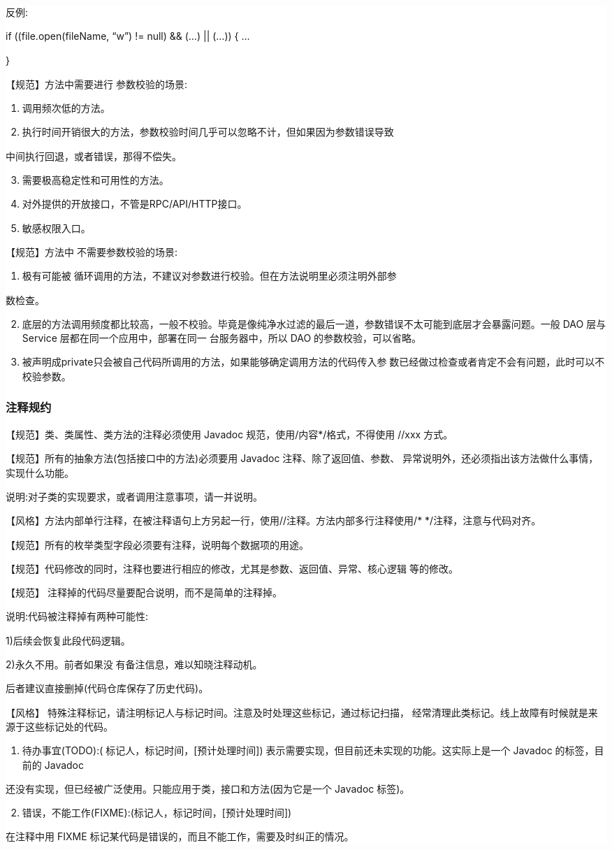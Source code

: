 反例:

if ((file.open(fileName, “w”) != null) && (…) || (…)) { …

}

【规范】方法中需要进行 参数校验的场景:

1) 调用频次低的方法。

2) 执行时间开销很大的方法，参数校验时间几乎可以忽略不计，但如果因为参数错误导致

中间执行回退，或者错误，那得不偿失。

3) 需要极高稳定性和可用性的方法。

4) 对外提供的开放接口，不管是RPC/API/HTTP接口。

5) 敏感权限入口。

【规范】方法中 不需要参数校验的场景:

1) 极有可能被 循环调用的方法，不建议对参数进行校验。但在方法说明里必须注明外部参

数检查。

2) 底层的方法调用频度都比较高，一般不校验。毕竟是像纯净水过滤的最后一道，参数错误不太可能到底层才会暴露问题。一般 DAO 层与 Service 层都在同一个应用中，部署在同一 台服务器中，所以 DAO 的参数校验，可以省略。

3) 被声明成private只会被自己代码所调用的方法，如果能够确定调用方法的代码传入参 数已经做过检查或者肯定不会有问题，此时可以不校验参数。

### 注释规约

【规范】类、类属性、类方法的注释必须使用 Javadoc 规范，使用/内容*/格式，不得使用 //xxx 方式。

【规范】所有的抽象方法(包括接口中的方法)必须要用 Javadoc 注释、除了返回值、参数、 异常说明外，还必须指出该方法做什么事情，实现什么功能。

说明:对子类的实现要求，或者调用注意事项，请一并说明。

【风格】方法内部单行注释，在被注释语句上方另起一行，使用//注释。方法内部多行注释使用/* */注释，注意与代码对齐。

【规范】所有的枚举类型字段必须要有注释，说明每个数据项的用途。

【规范】代码修改的同时，注释也要进行相应的修改，尤其是参数、返回值、异常、核心逻辑 等的修改。

【规范】 注释掉的代码尽量要配合说明，而不是简单的注释掉。

说明:代码被注释掉有两种可能性:

1)后续会恢复此段代码逻辑。

2)永久不用。前者如果没 有备注信息，难以知晓注释动机。

后者建议直接删掉(代码仓库保存了历史代码)。

【风格】 特殊注释标记，请注明标记人与标记时间。注意及时处理这些标记，通过标记扫描， 经常清理此类标记。线上故障有时候就是来源于这些标记处的代码。

1) 待办事宜(TODO):( 标记人，标记时间，[预计处理时间]) 表示需要实现，但目前还未实现的功能。这实际上是一个 Javadoc 的标签，目前的 Javadoc

还没有实现，但已经被广泛使用。只能应用于类，接口和方法(因为它是一个 Javadoc 标签)。

2) 错误，不能工作(FIXME):(标记人，标记时间，[预计处理时间])

在注释中用 FIXME 标记某代码是错误的，而且不能工作，需要及时纠正的情况。
